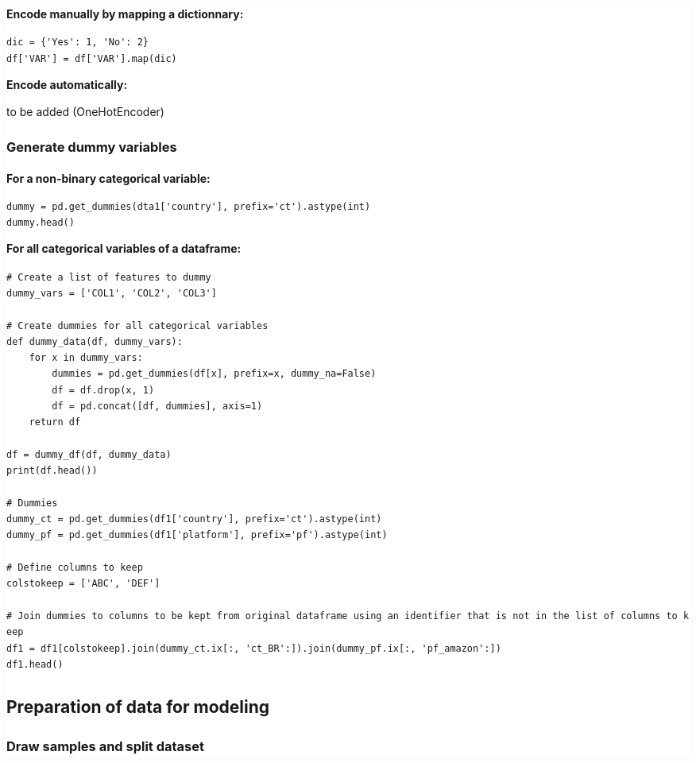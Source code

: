 **Encode manually by mapping a dictionnary:**

```
dic = {'Yes': 1, 'No': 2}
df['VAR'] = df['VAR'].map(dic)
```

**Encode automatically:**

to be added (OneHotEncoder)

<a name="H8d"></a>
### Generate dummy variables

**For a non-binary categorical variable:**

```
dummy = pd.get_dummies(dta1['country'], prefix='ct').astype(int)
dummy.head()
```

**For all categorical variables of a dataframe:**

```
# Create a list of features to dummy
dummy_vars = ['COL1', 'COL2', 'COL3']

# Create dummies for all categorical variables
def dummy_data(df, dummy_vars):
    for x in dummy_vars:
        dummies = pd.get_dummies(df[x], prefix=x, dummy_na=False)
        df = df.drop(x, 1)
        df = pd.concat([df, dummies], axis=1)
    return df

df = dummy_df(df, dummy_data)
print(df.head())

# Dummies
dummy_ct = pd.get_dummies(df1['country'], prefix='ct').astype(int)
dummy_pf = pd.get_dummies(df1['platform'], prefix='pf').astype(int)

# Define columns to keep
colstokeep = ['ABC', 'DEF']

# Join dummies to columns to be kept from original dataframe using an identifier that is not in the list of columns to keep
df1 = df1[colstokeep].join(dummy_ct.ix[:, 'ct_BR':]).join(dummy_pf.ix[:, 'pf_amazon':])
df1.head()
```

<a name="H9"></a>
## Preparation of data for modeling
<a name="H9a"></a>
### Draw samples and split dataset
